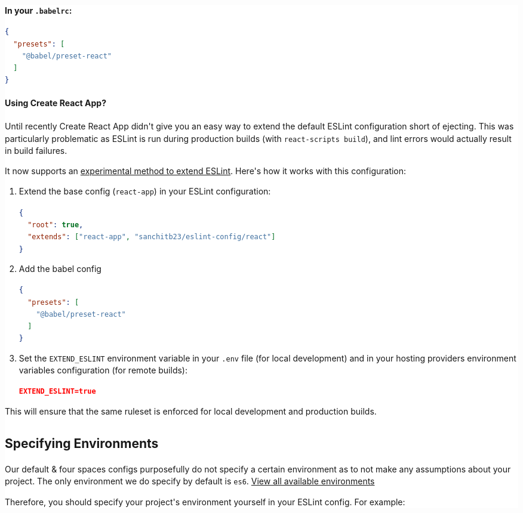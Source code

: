 **In your `.babelrc`:**

```json
{
  "presets": [
    "@babel/preset-react"
  ]
}
```

#### Using Create React App?

Until recently Create React App didn't give you an easy way to extend the default ESLint configuration short of ejecting. This was particularly problematic as ESLint is run during production builds (with `react-scripts build`), and lint errors would actually result in build failures.

It now supports an [experimental method to extend ESLint](https://create-react-app.dev/docs/setting-up-your-editor/#experimental-extending-the-eslint-config). Here's how it works with this configuration:

1. Extend the base config (`react-app`) in your ESLint configuration:

   ```json
   {
     "root": true,
     "extends": ["react-app", "sanchitb23/eslint-config/react"]
   }
   ```

2. Add the babel config

   ```json
   {
     "presets": [
       "@babel/preset-react"
     ]
   }
   ```

3. Set the `EXTEND_ESLINT` environment variable in your `.env` file (for local development) and in your hosting providers environment variables configuration (for remote builds):

   ```json
   EXTEND_ESLINT=true
   ```

This will ensure that the same ruleset is enforced for local development and production builds.

## Specifying Environments

Our default & four spaces configs purposefully do not specify a certain environment as to not make any assumptions about your project. The only environment we do specify by default is `es6`. [View all available environments](https://eslint.org/docs/user-guide/configuring/language-options#specifying-environments)

Therefore, you should specify your project's environment yourself in your ESLint config. For example:


[//]: # ([![npm version]&#40;https://badge.fury.io/js/%40SanchitB23%2Feslint-config.svg&#41;]&#40;https://badge.fury.io/js/%40SanchitB23%2Feslint-config&#41;)